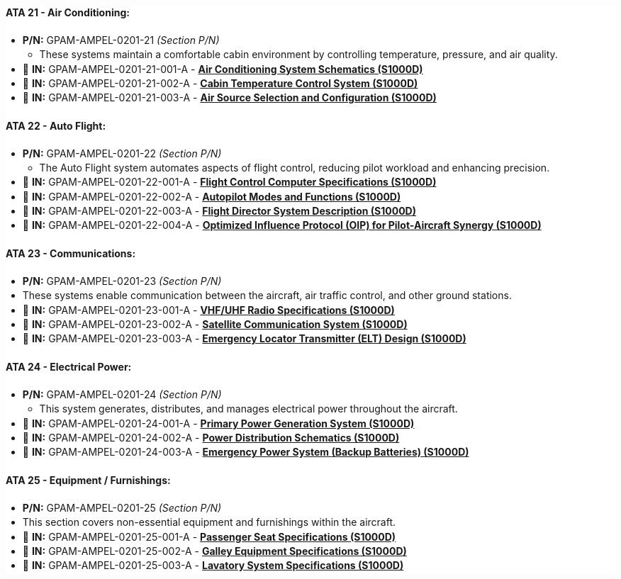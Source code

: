 #### ATA 21 - Air Conditioning:
* **P/N:** GPAM-AMPEL-0201-21 *(Section P/N)*
    * These systems maintain a comfortable cabin environment by controlling temperature, pressure, and air quality.
*   📄 **IN:** GPAM-AMPEL-0201-21-001-A - **[Air Conditioning System Schematics (S1000D)](ATA21/GPAM-AMPEL-0201-21-001-A.md)**
*   📄 **IN:** GPAM-AMPEL-0201-21-002-A - **[Cabin Temperature Control System (S1000D)](ATA21/GPAM-AMPEL-0201-21-002-A.md)**
*   📄 **IN:** GPAM-AMPEL-0201-21-003-A - **[Air Source Selection and Configuration (S1000D)](ATA21/GPAM-AMPEL-0201-21-003-A.md)**

#### ATA 22 - Auto Flight:
* **P/N:** GPAM-AMPEL-0201-22 *(Section P/N)*
  * The Auto Flight system automates aspects of flight control, reducing pilot workload and enhancing precision.
*   📄 **IN:** GPAM-AMPEL-0201-22-001-A - **[Flight Control Computer Specifications (S1000D)](ATA22/GPAM-AMPEL-0201-22-001-A.md)**
*   📄 **IN:** GPAM-AMPEL-0201-22-002-A - **[Autopilot Modes and Functions (S1000D)](ATA22/GPAM-AMPEL-0201-22-002-A.md)**
*   📄 **IN:** GPAM-AMPEL-0201-22-003-A - **[Flight Director System Description (S1000D)](ATA22/GPAM-AMPEL-0201-22-003-A.md)**
*   📄 **IN:** GPAM-AMPEL-0201-22-004-A - **[Optimized Influence Protocol (OIP) for Pilot-Aircraft Synergy (S1000D)](ATA22/GPAM-AMPEL-0201-22-004-A.md)**

#### ATA 23 - Communications:
* **P/N:** GPAM-AMPEL-0201-23 *(Section P/N)*
 * These systems enable communication between the aircraft, air traffic control, and other ground stations.
*   📄 **IN:** GPAM-AMPEL-0201-23-001-A - **[VHF/UHF Radio Specifications (S1000D)](ATA23/GPAM-AMPEL-0201-23-001-A.md)**
*   📄 **IN:** GPAM-AMPEL-0201-23-002-A - **[Satellite Communication System (S1000D)](ATA23/GPAM-AMPEL-0201-23-002-A.md)**
*   📄 **IN:** GPAM-AMPEL-0201-23-003-A - **[Emergency Locator Transmitter (ELT) Design (S1000D)](ATA23/GPAM-AMPEL-0201-23-003-A.md)**

#### ATA 24 - Electrical Power:
* **P/N:** GPAM-AMPEL-0201-24 *(Section P/N)*
    * This system generates, distributes, and manages electrical power throughout the aircraft.
*   📄 **IN:** GPAM-AMPEL-0201-24-001-A - **[Primary Power Generation System (S1000D)](ATA24/GPAM-AMPEL-0201-24-001-A.md)**
*   📄 **IN:** GPAM-AMPEL-0201-24-002-A - **[Power Distribution Schematics (S1000D)](ATA24/GPAM-AMPEL-0201-24-002-A.md)**
*   📄 **IN:** GPAM-AMPEL-0201-24-003-A - **[Emergency Power System (Backup Batteries) (S1000D)](ATA24/GPAM-AMPEL-0201-24-003-A.md)**

#### ATA 25 - Equipment / Furnishings:
* **P/N:** GPAM-AMPEL-0201-25 *(Section P/N)*
 * This section covers non-essential equipment and furnishings within the aircraft.
*   📄 **IN:** GPAM-AMPEL-0201-25-001-A - **[Passenger Seat Specifications (S1000D)](ATA25/GPAM-AMPEL-0201-25-001-A.md)**
*   📄 **IN:** GPAM-AMPEL-0201-25-002-A - **[Galley Equipment Specifications (S1000D)](ATA25/GPAM-AMPEL-0201-25-002-A.md)**
*   📄 **IN:** GPAM-AMPEL-0201-25-003-A - **[Lavatory System Specifications (S1000D)](ATA25/GPAM-AMPEL-0201-25-003-A.md)**
